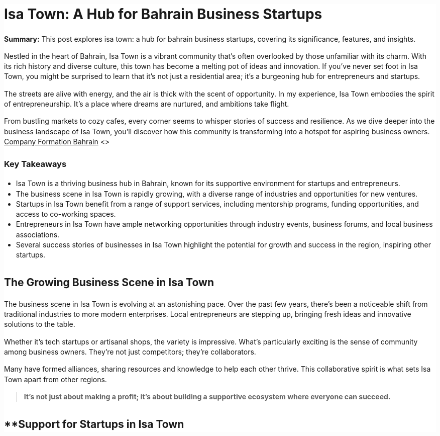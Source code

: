 ---
---

# Isa Town: A Hub for Bahrain Business Startups

**Summary:** This post explores isa town: a hub for bahrain business startups, covering its significance, features, and insights.

Nestled in the heart of Bahrain, Isa Town is a vibrant community that’s often overlooked by those unfamiliar with its charm. With its rich history and diverse culture, this town has become a melting pot of ideas and innovation. If you’ve never set foot in Isa Town, you might be surprised to learn that it’s not just a residential area; it’s a burgeoning hub for entrepreneurs and startups.   
  
The streets are alive with energy, and the air is thick with the scent of opportunity. In my experience, Isa Town embodies the spirit of entrepreneurship. It’s a place where dreams are nurtured, and ambitions take flight.   
  
From bustling markets to cozy cafes, every corner seems to whisper stories of success and resilience. As we dive deeper into the business landscape of Isa Town, you’ll discover how this community is transforming into a hotspot for aspiring business owners. [Company Formation Bahrain](https://keylinkbh.com/company-formation-in-bahrain/) <>

### Key Takeaways

* Isa Town is a thriving business hub in Bahrain, known for its supportive environment for startups and entrepreneurs.
* The business scene in Isa Town is rapidly growing, with a diverse range of industries and opportunities for new ventures.
* Startups in Isa Town benefit from a range of support services, including mentorship programs, funding opportunities, and access to co-working spaces.
* Entrepreneurs in Isa Town have ample networking opportunities through industry events, business forums, and local business associations.
* Several success stories of businesses in Isa Town highlight the potential for growth and success in the region, inspiring other startups.

  

The Growing Business Scene in Isa Town
--------------------------------------

  
The business scene in Isa Town is evolving at an astonishing pace. Over the past few years, there’s been a noticeable shift from traditional industries to more modern enterprises. Local entrepreneurs are stepping up, bringing fresh ideas and innovative solutions to the table.   
  
Whether it’s tech startups or artisanal shops, the variety is impressive. What’s particularly exciting is the sense of community among business owners. They’re not just competitors; they’re collaborators.   
  
Many have formed alliances, sharing resources and knowledge to help each other thrive. This collaborative spirit is what sets Isa Town apart from other regions.
> **It’s not just about making a profit; it’s about building a supportive ecosystem where everyone can succeed.**

 **Support for Startups in Isa Town
--------------------------------
